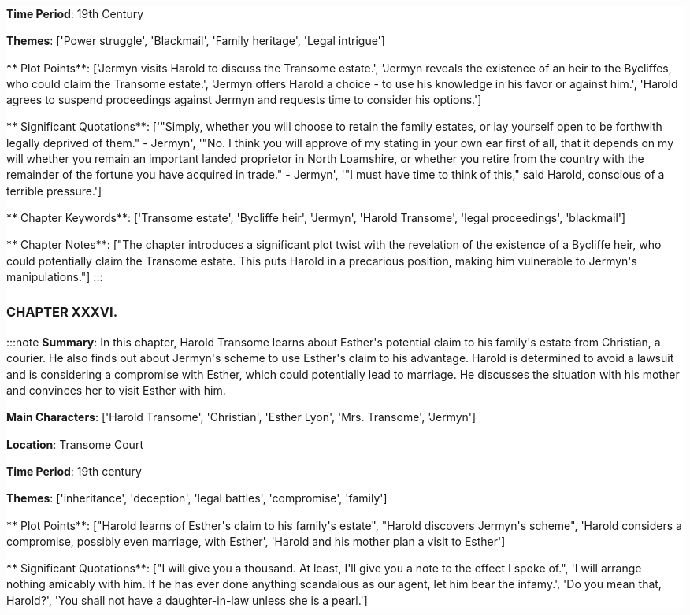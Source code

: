 **Time Period**:
19th Century

**Themes**:
['Power struggle', 'Blackmail', 'Family heritage', 'Legal intrigue']

** Plot Points**:
['Jermyn visits Harold to discuss the Transome estate.', 'Jermyn reveals the existence of an heir to the Bycliffes, who could claim the Transome estate.', 'Jermyn offers Harold a choice - to use his knowledge in his favor or against him.', 'Harold agrees to suspend proceedings against Jermyn and requests time to consider his options.']

** Significant Quotations**:
['"Simply, whether you will choose to retain the family estates, or lay yourself open to be forthwith legally deprived of them." - Jermyn', '"No. I think you will approve of my stating in your own ear first of all, that it depends on my will whether you remain an important landed proprietor in North Loamshire, or whether you retire from the country with the remainder of the fortune you have acquired in trade." - Jermyn', '"I must have time to think of this," said Harold, conscious of a terrible pressure.']

** Chapter Keywords**:
['Transome estate', 'Bycliffe heir', 'Jermyn', 'Harold Transome', 'legal proceedings', 'blackmail']

** Chapter Notes**:
["The chapter introduces a significant plot twist with the revelation of the existence of a Bycliffe heir, who could potentially claim the Transome estate. This puts Harold in a precarious position, making him vulnerable to Jermyn's manipulations."]
:::

### CHAPTER XXXVI.
:::note
**Summary**:
In this chapter, Harold Transome learns about Esther's potential claim to his family's estate from Christian, a courier. He also finds out about Jermyn's scheme to use Esther's claim to his advantage. Harold is determined to avoid a lawsuit and is considering a compromise with Esther, which could potentially lead to marriage. He discusses the situation with his mother and convinces her to visit Esther with him.

**Main Characters**:
['Harold Transome', 'Christian', 'Esther Lyon', 'Mrs. Transome', 'Jermyn']

**Location**:
Transome Court

**Time Period**:
19th century

**Themes**:
['inheritance', 'deception', 'legal battles', 'compromise', 'family']

** Plot Points**:
["Harold learns of Esther's claim to his family's estate", "Harold discovers Jermyn's scheme", 'Harold considers a compromise, possibly even marriage, with Esther', 'Harold and his mother plan a visit to Esther']

** Significant Quotations**:
["I will give you a thousand. At least, I'll give you a note to the effect I spoke of.", 'I will arrange nothing amicably with him. If he has ever done anything scandalous as our agent, let him bear the infamy.', 'Do you mean that, Harold?', 'You shall not have a daughter-in-law unless she is a pearl.']
